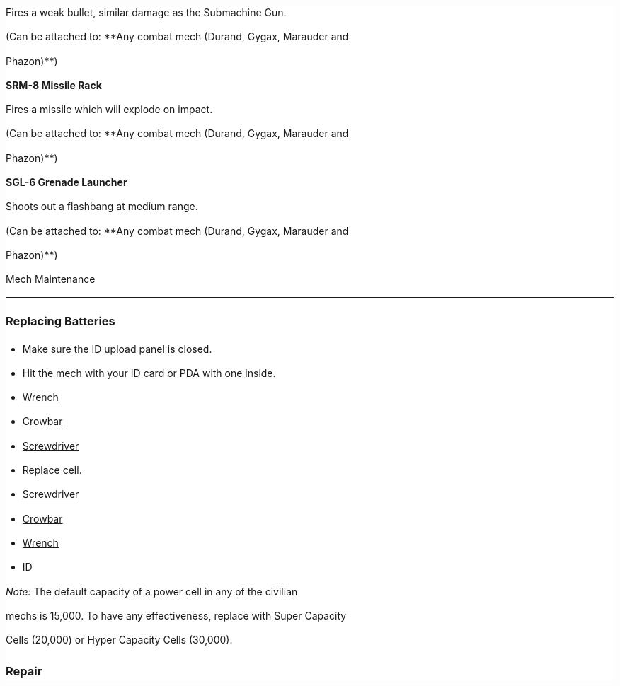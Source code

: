 Fires a weak bullet, similar damage as the Submachine Gun.  

(Can be attached to: **Any combat mech (Durand, Gygax, Marauder and

Phazon)**)



**SRM-8 Missile Rack**  

Fires a missile which will explode on impact.  

(Can be attached to: **Any combat mech (Durand, Gygax, Marauder and

Phazon)**)



**SGL-6 Grenade Launcher**  

Shoots out a flashbang at medium range.  

(Can be attached to: **Any combat mech (Durand, Gygax, Marauder and

Phazon)**)



Mech Maintenance

----------------



### Replacing Batteries



-   Make sure the ID upload panel is closed.

-   Hit the mech with your ID card or PDA with one inside.

-   [Wrench](/wiki/Wrench "wikilink")

-   [Crowbar](/wiki/Crowbar "wikilink")

-   [Screwdriver](/wiki/Screwdriver "wikilink")

-   Replace cell.

-   [Screwdriver](/wiki/Screwdriver "wikilink")

-   [Crowbar](/wiki/Crowbar "wikilink")

-   [Wrench](/wiki/Wrench "wikilink")

-   ID



*Note:* The default capacity of a power cell in any of the civilian

mechs is 15,000. To have any effectiveness, replace with Super Capacity

Cells (20,000) or Hyper Capacity Cells (30,000).



### Repair
